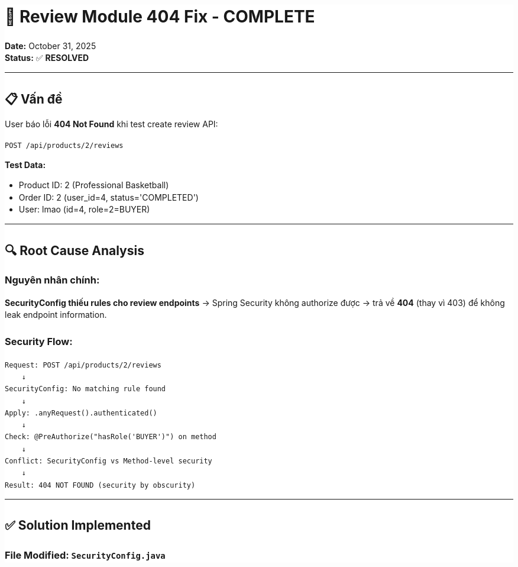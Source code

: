 # 🎉 Review Module 404 Fix - COMPLETE

**Date:** October 31, 2025  
**Status:** ✅ **RESOLVED**

---

## 📋 Vấn đề

User báo lỗi **404 Not Found** khi test create review API:

```
POST /api/products/2/reviews
```

**Test Data:**
- Product ID: 2 (Professional Basketball)
- Order ID: 2 (user_id=4, status='COMPLETED')
- User: lmao (id=4, role=2=BUYER)

---

## 🔍 Root Cause Analysis

### Nguyên nhân chính:

**SecurityConfig thiếu rules cho review endpoints** → Spring Security không authorize được → trả về **404** (thay vì 403) để không leak endpoint information.

### Security Flow:

```
Request: POST /api/products/2/reviews
    ↓
SecurityConfig: No matching rule found
    ↓
Apply: .anyRequest().authenticated()
    ↓
Check: @PreAuthorize("hasRole('BUYER')") on method
    ↓
Conflict: SecurityConfig vs Method-level security
    ↓
Result: 404 NOT FOUND (security by obscurity)
```

---

## ✅ Solution Implemented

### File Modified: `SecurityConfig.java`
